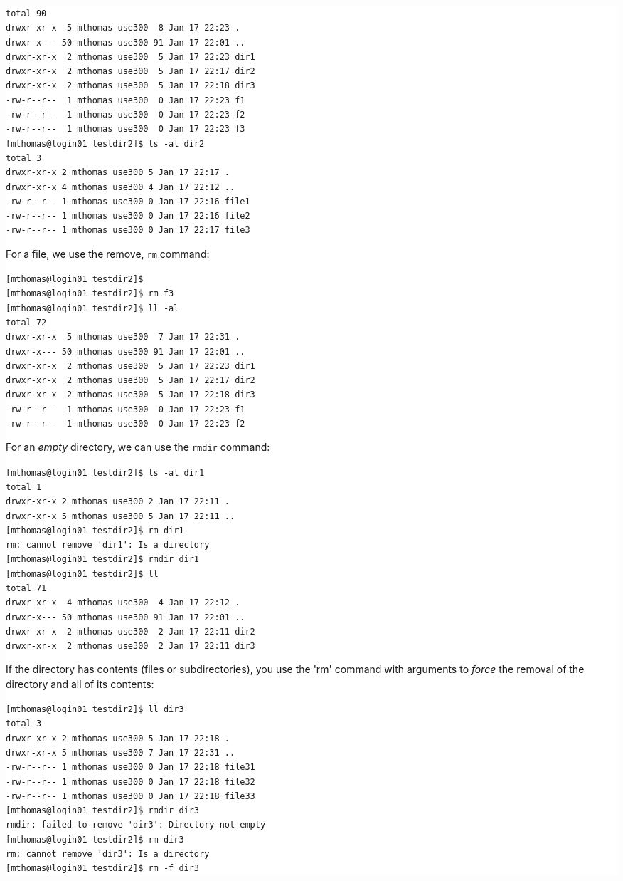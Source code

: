 ```
total 90
drwxr-xr-x  5 mthomas use300  8 Jan 17 22:23 .
drwxr-x--- 50 mthomas use300 91 Jan 17 22:01 ..
drwxr-xr-x  2 mthomas use300  5 Jan 17 22:23 dir1
drwxr-xr-x  2 mthomas use300  5 Jan 17 22:17 dir2
drwxr-xr-x  2 mthomas use300  5 Jan 17 22:18 dir3
-rw-r--r--  1 mthomas use300  0 Jan 17 22:23 f1
-rw-r--r--  1 mthomas use300  0 Jan 17 22:23 f2
-rw-r--r--  1 mthomas use300  0 Jan 17 22:23 f3
[mthomas@login01 testdir2]$ ls -al dir2
total 3
drwxr-xr-x 2 mthomas use300 5 Jan 17 22:17 .
drwxr-xr-x 4 mthomas use300 4 Jan 17 22:12 ..
-rw-r--r-- 1 mthomas use300 0 Jan 17 22:16 file1
-rw-r--r-- 1 mthomas use300 0 Jan 17 22:16 file2
-rw-r--r-- 1 mthomas use300 0 Jan 17 22:17 file3
```
For a file, we use the remove, `rm` command:
```
[mthomas@login01 testdir2]$ 
[mthomas@login01 testdir2]$ rm f3
[mthomas@login01 testdir2]$ ll -al
total 72
drwxr-xr-x  5 mthomas use300  7 Jan 17 22:31 .
drwxr-x--- 50 mthomas use300 91 Jan 17 22:01 ..
drwxr-xr-x  2 mthomas use300  5 Jan 17 22:23 dir1
drwxr-xr-x  2 mthomas use300  5 Jan 17 22:17 dir2
drwxr-xr-x  2 mthomas use300  5 Jan 17 22:18 dir3
-rw-r--r--  1 mthomas use300  0 Jan 17 22:23 f1
-rw-r--r--  1 mthomas use300  0 Jan 17 22:23 f2

```
For an *empty* directory, we can use the `rmdir` command:
```
[mthomas@login01 testdir2]$ ls -al dir1
total 1
drwxr-xr-x 2 mthomas use300 2 Jan 17 22:11 .
drwxr-xr-x 5 mthomas use300 5 Jan 17 22:11 ..
[mthomas@login01 testdir2]$ rm dir1
rm: cannot remove 'dir1': Is a directory
[mthomas@login01 testdir2]$ rmdir dir1
[mthomas@login01 testdir2]$ ll
total 71
drwxr-xr-x  4 mthomas use300  4 Jan 17 22:12 .
drwxr-x--- 50 mthomas use300 91 Jan 17 22:01 ..
drwxr-xr-x  2 mthomas use300  2 Jan 17 22:11 dir2
drwxr-xr-x  2 mthomas use300  2 Jan 17 22:11 dir3

```
If the directory has contents (files or subdirectories), you use the 'rm' command with arguments to *force* the removal of the directory and all of its contents:
```
[mthomas@login01 testdir2]$ ll dir3
total 3
drwxr-xr-x 2 mthomas use300 5 Jan 17 22:18 .
drwxr-xr-x 5 mthomas use300 7 Jan 17 22:31 ..
-rw-r--r-- 1 mthomas use300 0 Jan 17 22:18 file31
-rw-r--r-- 1 mthomas use300 0 Jan 17 22:18 file32
-rw-r--r-- 1 mthomas use300 0 Jan 17 22:18 file33
[mthomas@login01 testdir2]$ rmdir dir3
rmdir: failed to remove 'dir3': Directory not empty
[mthomas@login01 testdir2]$ rm dir3
rm: cannot remove 'dir3': Is a directory
[mthomas@login01 testdir2]$ rm -f dir3
```

[//]: # " Comment example "
[//]: # ( Comment2 )